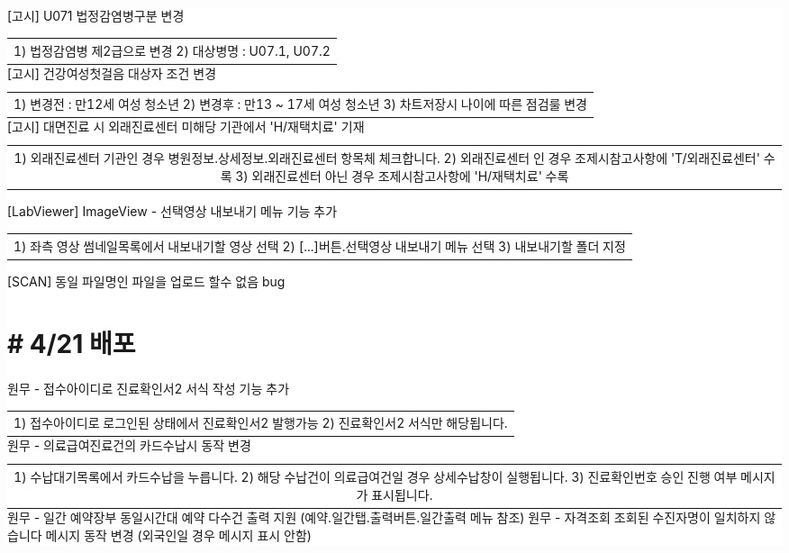 <span class="box notice">[고시]</span> U071 법정감염병구분 변경
<table style="width:100%; margin-bottom: 0; margin-top: 10px;">
    <tr>
<th style=" border-spacing: 5px; font-weight: normal">1) 법정감염병 제2급으로 변경
2) 대상병명 : U07.1, U07.2
</th>
    </tr>
</table>
<span class="box notice">[고시]</span> 건강여성첫걸음 대상자 조건 변경
<table style="width:100%; margin-bottom: 0; margin-top: 10px;">
    <tr>
<th style=" border-spacing: 5px; font-weight: normal">1) 변경전 : 만12세 여성 청소년
2) 변경후 : 만13 ~ 17세 여성 청소년
3) 차트저장시 나이에 따른 점검룰 변경
</th>
    </tr>
</table>
<span class="box notice">[고시]</span> 대면진료 시 외래진료센터 미해당 기관에서 'H/재택치료' 기재
<table style="width:100%; margin-bottom: 0; margin-top: 10px;">
    <tr>
<th style=" border-spacing: 5px; font-weight: normal">1) 외래진료센터 기관인 경우 병원정보.상세정보.외래진료센터 항목체 체크합니다.
2) 외래진료센터 인 경우 조제시참고사항에 'T/외래진료센터' 수록
3) 외래진료센터 아닌 경우 조제시참고사항에 'H/재택치료' 수록
</th>
    </tr>
</table>

<span class="box other">[LabViewer]</span> ImageView - 선택영상 내보내기 메뉴 기능 추가
<table style="width:100%; margin-bottom: 0; margin-top: 10px;">
    <tr>
<th style=" border-spacing: 5px; font-weight: normal">1) 좌측 영상 썸네일목록에서 내보내기할 영상 선택
2) [...]버튼.선택영상 내보내기 메뉴 선택
3) 내보내기할 폴더 지정
</th>
    </tr>
</table>

<span class="box other">[SCAN]</span> 동일 파일명인 파일을 업로드 할수 없음    bug


<bold># 4/21 배포</bold>
=====================
<span class="box jemu">원무</span> - 접수아이디로 진료확인서2 서식 작성 기능 추가
<table style="width:100%; margin-bottom: 0; margin-top: 10px;">
    <tr>
<th style=" border-spacing: 5px; font-weight: normal">1) 접수아이디로 로그인된 상태에서 진료확인서2 발행가능
2) 진료확인서2 서식만 해당됩니다.
</th>
    </tr>
</table>
<span class="box jemu">원무</span> - 의료급여진료건의 카드수납시 동작 변경
<table style="width:100%; margin-bottom: 0; margin-top: 10px;">
    <tr>
<th style=" border-spacing: 5px; font-weight: normal">1) 수납대기목록에서 카드수납을 누릅니다.
2) 해당 수납건이 의료급여건일 경우 상세수납창이 실행됩니다.
3) 진료확인번호 승인 진행 여부 메시지가 표시됩니다.
</th>
    </tr>
</table>
<span class="box jemu">원무</span> - 일간 예약장부 동일시간대 예약 다수건 출력 지원  (예약.일간탭.출력버튼.일간출력 메뉴 참조)
<span class="box jemu">원무</span> - 자격조회 조회된 수진자명이 일치하지 않습니다 메시지 동작 변경  (외국인일 경우 메시지 표시 안함)
